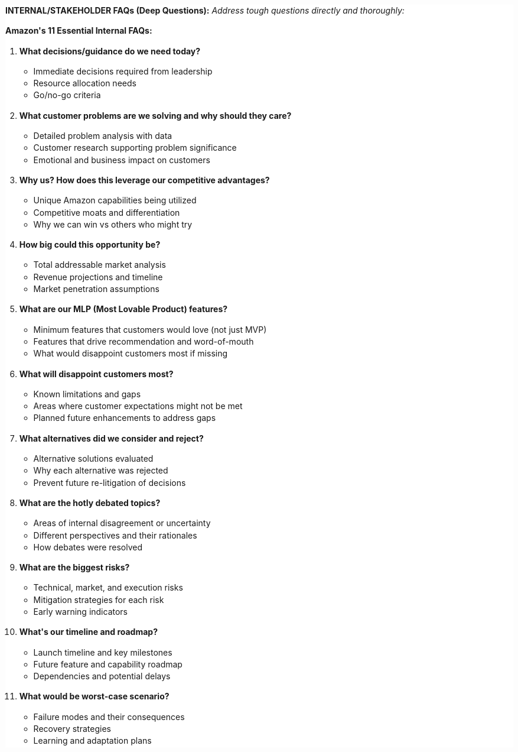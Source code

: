 **INTERNAL/STAKEHOLDER FAQs (Deep Questions):**
*Address tough questions directly and thoroughly:*

**Amazon's 11 Essential Internal FAQs:**

1. **What decisions/guidance do we need today?**
   - Immediate decisions required from leadership
   - Resource allocation needs
   - Go/no-go criteria

2. **What customer problems are we solving and why should they care?**
   - Detailed problem analysis with data
   - Customer research supporting problem significance
   - Emotional and business impact on customers

3. **Why us? How does this leverage our competitive advantages?**
   - Unique Amazon capabilities being utilized
   - Competitive moats and differentiation
   - Why we can win vs others who might try

4. **How big could this opportunity be?**
   - Total addressable market analysis
   - Revenue projections and timeline
   - Market penetration assumptions

5. **What are our MLP (Most Lovable Product) features?**
   - Minimum features that customers would love (not just MVP)
   - Features that drive recommendation and word-of-mouth
   - What would disappoint customers most if missing

6. **What will disappoint customers most?**
   - Known limitations and gaps
   - Areas where customer expectations might not be met
   - Planned future enhancements to address gaps

7. **What alternatives did we consider and reject?**
   - Alternative solutions evaluated
   - Why each alternative was rejected
   - Prevent future re-litigation of decisions

8. **What are the hotly debated topics?**
   - Areas of internal disagreement or uncertainty
   - Different perspectives and their rationales
   - How debates were resolved

9. **What are the biggest risks?**
   - Technical, market, and execution risks
   - Mitigation strategies for each risk
   - Early warning indicators

10. **What's our timeline and roadmap?**
    - Launch timeline and key milestones
    - Future feature and capability roadmap
    - Dependencies and potential delays

11. **What would be worst-case scenario?**
    - Failure modes and their consequences
    - Recovery strategies
    - Learning and adaptation plans
